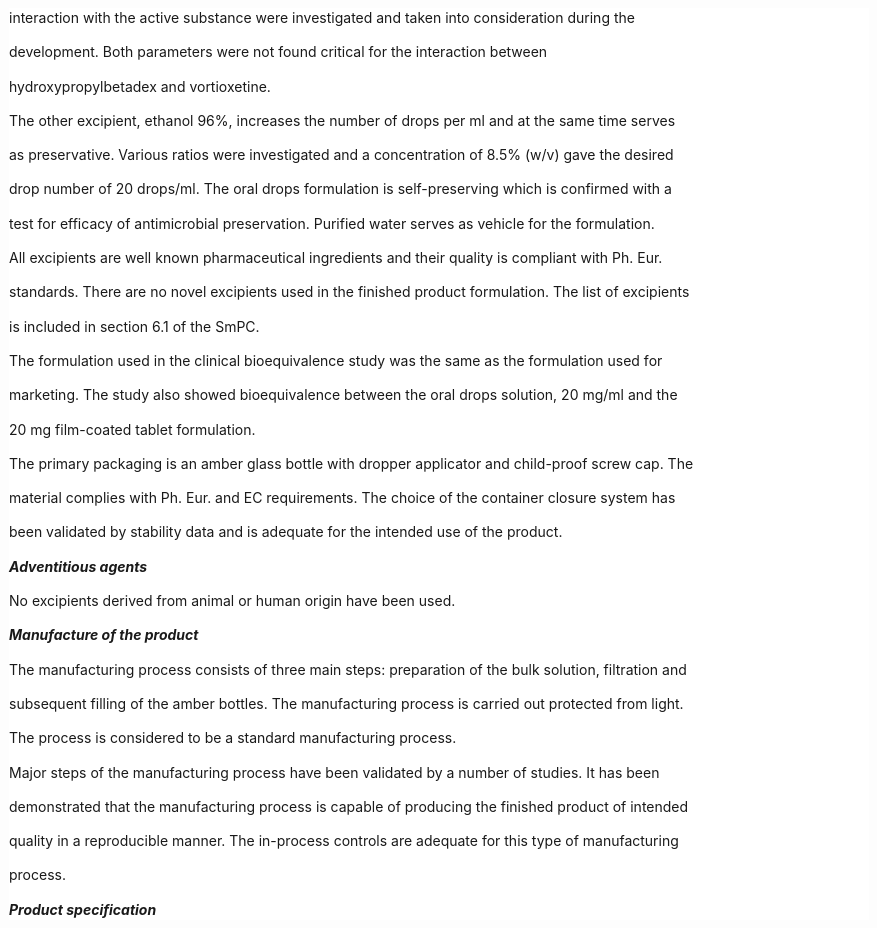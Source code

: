 interaction with the active substance were investigated and taken into consideration during the

development. Both parameters were not found critical for the interaction between

hydroxypropylbetadex and vortioxetine.

The other excipient, ethanol 96%, increases the number of drops per ml and at the same time serves

as preservative. Various ratios were investigated and a concentration of 8.5% (w/v) gave the desired

drop number of 20 drops/ml. The oral drops formulation is self-preserving which is confirmed with a

test for efficacy of antimicrobial preservation. Purified water serves as vehicle for the formulation.

All excipients are well known pharmaceutical ingredients and their quality is compliant with Ph. Eur.

standards. There are no novel excipients used in the finished product formulation. The list of excipients

is included in section 6.1 of the SmPC.

The formulation used in the clinical bioequivalence study was the same as the formulation used for

marketing. The study also showed bioequivalence between the oral drops solution, 20 mg/ml and the

20 mg film-coated tablet formulation.

The primary packaging is an amber glass bottle with dropper applicator and child-proof screw cap. The

material complies with Ph. Eur. and EC requirements. The choice of the container closure system has

been validated by stability data and is adequate for the intended use of the product.

***Adventitious agents***

No excipients derived from animal or human origin have been used.

***Manufacture of the product***

The manufacturing process consists of three main steps: preparation of the bulk solution, filtration and

subsequent filling of the amber bottles. The manufacturing process is carried out protected from light.

The process is considered to be a standard manufacturing process.

Major steps of the manufacturing process have been validated by a number of studies. It has been

demonstrated that the manufacturing process is capable of producing the finished product of intended

quality in a reproducible manner. The in-process controls are adequate for this type of manufacturing

process.

***Product specification***
